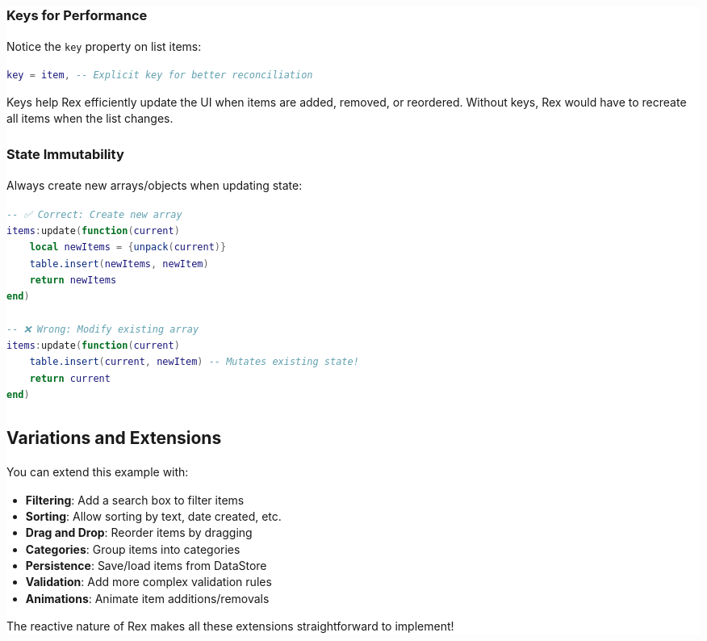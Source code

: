 ### Keys for Performance

Notice the `key` property on list items:

```lua
key = item, -- Explicit key for better reconciliation
```

Keys help Rex efficiently update the UI when items are added, removed, or reordered. Without keys, Rex would have to recreate all items when the list changes.

### State Immutability

Always create new arrays/objects when updating state:

```lua
-- ✅ Correct: Create new array
items:update(function(current)
    local newItems = {unpack(current)}
    table.insert(newItems, newItem)
    return newItems
end)

-- ❌ Wrong: Modify existing array
items:update(function(current)
    table.insert(current, newItem) -- Mutates existing state!
    return current
end)
```

## Variations and Extensions

You can extend this example with:

- **Filtering**: Add a search box to filter items
- **Sorting**: Allow sorting by text, date created, etc.
- **Drag and Drop**: Reorder items by dragging
- **Categories**: Group items into categories
- **Persistence**: Save/load items from DataStore
- **Validation**: Add more complex validation rules
- **Animations**: Animate item additions/removals

The reactive nature of Rex makes all these extensions straightforward to implement!
